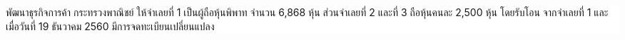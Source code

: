 พัฒนาธุรกิจการค้า กระทรวงพาณิชย์ ให้จำเลยที่ 1 เป็นผู้ถือหุ้นพิพาท
จำนวน 6,868 หุ้น ส่วนจำเลยที่ 2 และที่ 3 ถือหุ้นคนละ 2,500 หุ้น โดยรับโอน
จากจำเลยที่ 1 และเมื่อวันที่ 19 ธันวาคม 2560 มีการจดทะเบียนเปลี่ยนแปลง
